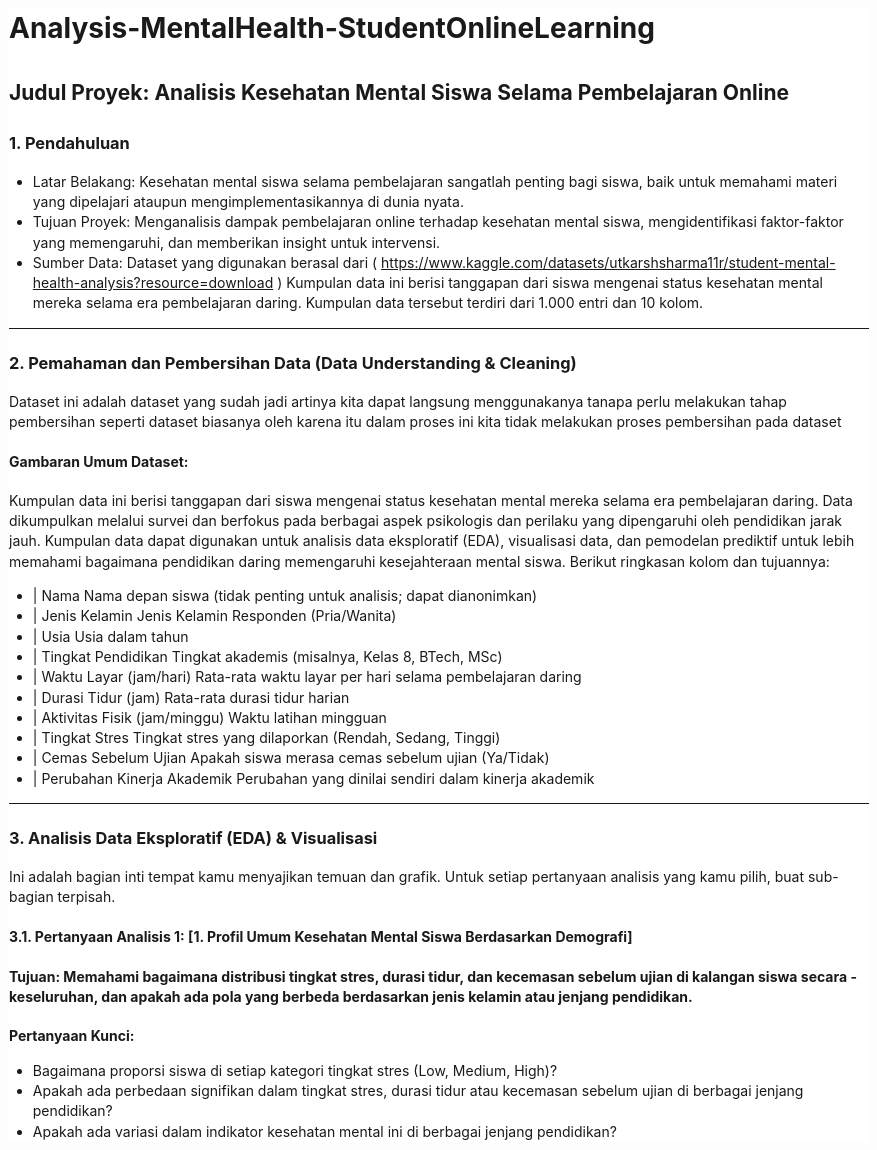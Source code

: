 # Analysis-MentalHealth-StudentOnlineLearning

## Judul Proyek: Analisis Kesehatan Mental Siswa Selama Pembelajaran Online
### 1. Pendahuluan
- Latar Belakang: Kesehatan mental siswa selama pembelajaran sangatlah penting bagi siswa, baik untuk memahami materi yang dipelajari ataupun mengimplementasikannya di dunia nyata.
- Tujuan Proyek: Menganalisis dampak pembelajaran online terhadap kesehatan mental siswa, mengidentifikasi faktor-faktor yang memengaruhi, dan memberikan insight untuk intervensi.
- Sumber Data: Dataset yang digunakan berasal dari ( https://www.kaggle.com/datasets/utkarshsharma11r/student-mental-health-analysis?resource=download ) Kumpulan data ini berisi tanggapan dari siswa mengenai status kesehatan mental mereka selama era pembelajaran daring. Kumpulan data tersebut terdiri dari 1.000 entri dan 10 kolom.

---

### 2. Pemahaman dan Pembersihan Data (Data Understanding & Cleaning)
Dataset ini adalah dataset yang sudah jadi artinya kita dapat langsung menggunakanya tanapa perlu melakukan tahap pembersihan seperti dataset biasanya oleh karena itu dalam proses ini kita tidak melakukan proses pembersihan pada dataset

#### **Gambaran Umum Dataset:**
Kumpulan data ini berisi tanggapan dari siswa mengenai status kesehatan mental mereka selama era pembelajaran daring. Data dikumpulkan melalui survei dan berfokus pada berbagai aspek psikologis dan perilaku yang dipengaruhi oleh pendidikan jarak jauh. 
Kumpulan data dapat digunakan untuk analisis data eksploratif (EDA), visualisasi data, dan pemodelan prediktif untuk lebih memahami bagaimana pendidikan daring memengaruhi kesejahteraan mental siswa. 
Berikut ringkasan kolom dan tujuannya:
- | Nama Nama depan siswa (tidak penting untuk analisis; dapat dianonimkan)
- | Jenis Kelamin Jenis Kelamin Responden (Pria/Wanita)
- | Usia Usia dalam tahun
- | Tingkat Pendidikan Tingkat akademis (misalnya, Kelas 8, BTech, MSc)
- | Waktu Layar (jam/hari) Rata-rata waktu layar per hari selama pembelajaran daring
- | Durasi Tidur (jam) Rata-rata durasi tidur harian
- | Aktivitas Fisik (jam/minggu) Waktu latihan mingguan
- | Tingkat Stres Tingkat stres yang dilaporkan (Rendah, Sedang, Tinggi)
- | Cemas Sebelum Ujian Apakah siswa merasa cemas sebelum ujian (Ya/Tidak)
- | Perubahan Kinerja Akademik Perubahan yang dinilai sendiri dalam kinerja akademik

---

### 3. Analisis Data Eksploratif (EDA) & Visualisasi
Ini adalah bagian inti tempat kamu menyajikan temuan dan grafik. Untuk setiap pertanyaan analisis yang kamu pilih, buat sub-bagian terpisah.

#### 3.1. Pertanyaan Analisis 1: [1. Profil Umum Kesehatan Mental Siswa Berdasarkan Demografi]
#### Tujuan: Memahami bagaimana distribusi tingkat stres, durasi tidur, dan kecemasan sebelum ujian di kalangan siswa secara - keseluruhan, dan apakah ada pola yang berbeda berdasarkan jenis kelamin atau jenjang pendidikan.
**Pertanyaan Kunci:**
- Bagaimana proporsi siswa di setiap kategori tingkat stres (Low, Medium, High)?
- Apakah ada perbedaan signifikan dalam tingkat stres, durasi tidur atau kecemasan sebelum ujian di berbagai jenjang pendidikan?
- Apakah ada variasi dalam indikator kesehatan mental ini di berbagai jenjang pendidikan?

